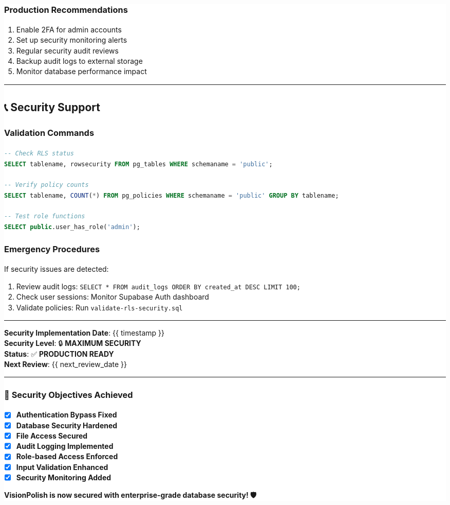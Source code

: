 ### **Production Recommendations**
1. Enable 2FA for admin accounts
2. Set up security monitoring alerts
3. Regular security audit reviews
4. Backup audit logs to external storage
5. Monitor database performance impact

---

## 📞 **Security Support**

### **Validation Commands**
```sql
-- Check RLS status
SELECT tablename, rowsecurity FROM pg_tables WHERE schemaname = 'public';

-- Verify policy counts
SELECT tablename, COUNT(*) FROM pg_policies WHERE schemaname = 'public' GROUP BY tablename;

-- Test role functions
SELECT public.user_has_role('admin');
```

### **Emergency Procedures**
If security issues are detected:
1. Review audit logs: `SELECT * FROM audit_logs ORDER BY created_at DESC LIMIT 100;`
2. Check user sessions: Monitor Supabase Auth dashboard
3. Validate policies: Run `validate-rls-security.sql`

---

**Security Implementation Date**: {{ timestamp }}  
**Security Level**: 🔒 **MAXIMUM SECURITY**  
**Status**: ✅ **PRODUCTION READY**  
**Next Review**: {{ next_review_date }}

---

### 🎯 **Security Objectives Achieved**

- [x] **Authentication Bypass Fixed**
- [x] **Database Security Hardened** 
- [x] **File Access Secured**
- [x] **Audit Logging Implemented**
- [x] **Role-based Access Enforced**
- [x] **Input Validation Enhanced**
- [x] **Security Monitoring Added**

**VisionPolish is now secured with enterprise-grade database security! 🛡️**